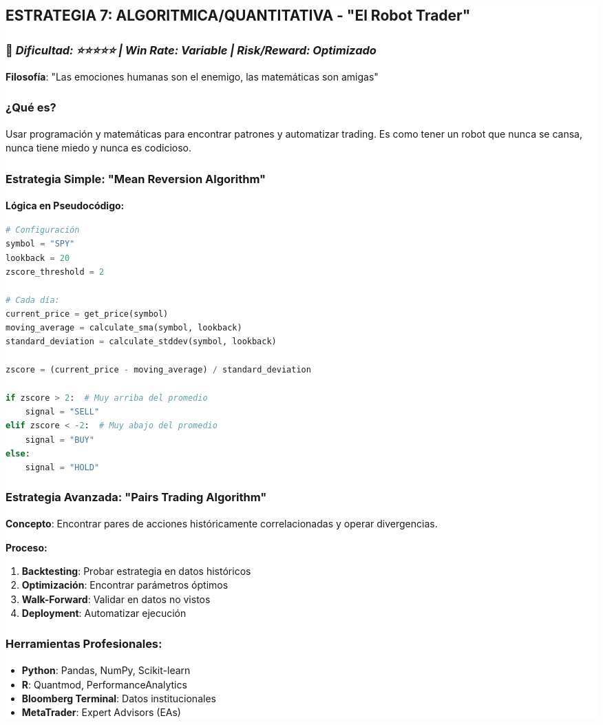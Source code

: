 
## **ESTRATEGIA 7: ALGORITMICA/QUANTITATIVA - "El Robot Trader"**
### 🤖 *Dificultad: ⭐⭐⭐⭐⭐ | Win Rate: Variable | Risk/Reward: Optimizado*

**Filosofía**: "Las emociones humanas son el enemigo, las matemáticas son amigas"

### **¿Qué es?**
Usar programación y matemáticas para encontrar patrones y automatizar trading. Es como tener un robot que nunca se cansa, nunca tiene miedo y nunca es codicioso.

### **Estrategia Simple: "Mean Reversion Algorithm"**

**Lógica en Pseudocódigo:**
```python
# Configuración
symbol = "SPY"
lookback = 20
zscore_threshold = 2

# Cada día:
current_price = get_price(symbol)
moving_average = calculate_sma(symbol, lookback)
standard_deviation = calculate_stddev(symbol, lookback)

zscore = (current_price - moving_average) / standard_deviation

if zscore > 2:  # Muy arriba del promedio
    signal = "SELL"
elif zscore < -2:  # Muy abajo del promedio  
    signal = "BUY"
else:
    signal = "HOLD"
```

### **Estrategia Avanzada: "Pairs Trading Algorithm"**

**Concepto**: Encontrar pares de acciones históricamente correlacionadas y operar divergencias.

**Proceso:**
1. **Backtesting**: Probar estrategia en datos históricos
2. **Optimización**: Encontrar parámetros óptimos
3. **Walk-Forward**: Validar en datos no vistos
4. **Deployment**: Automatizar ejecución

### **Herramientas Profesionales:**
- **Python**: Pandas, NumPy, Scikit-learn
- **R**: Quantmod, PerformanceAnalytics
- **Bloomberg Terminal**: Datos institucionales
- **MetaTrader**: Expert Advisors (EAs)
